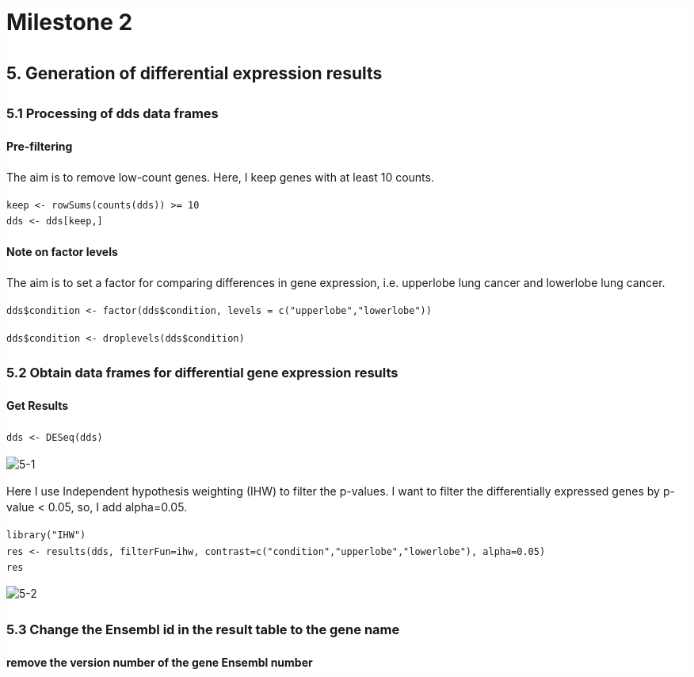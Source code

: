 # Milestone 2
## 5. Generation of differential expression results

### 5.1 Processing of dds data frames

#### Pre-filtering

The aim is to remove low-count genes. Here, I keep genes with at least 10 counts.

```{r}
keep <- rowSums(counts(dds)) >= 10
dds <- dds[keep,]
```

#### Note on factor levels

The aim is to set a factor for comparing differences in gene expression, i.e. upperlobe lung cancer and lowerlobe lung cancer.

```{r}
dds$condition <- factor(dds$condition, levels = c("upperlobe","lowerlobe"))
```

```{r}
dds$condition <- droplevels(dds$condition)
```

### 5.2 Obtain data frames for differential gene expression results

#### Get Results

```{r}
dds <- DESeq(dds)
```

![5-1](https://github.com/DZBohan/zhangboh_final_project/blob/main/Images/5-1.png?raw=true)

Here I use Independent hypothesis weighting (IHW) to filter the p-values. I want to filter the differentially expressed genes by p-value < 0.05, so, I add alpha=0.05.

```{r}
library("IHW")
res <- results(dds, filterFun=ihw, contrast=c("condition","upperlobe","lowerlobe"), alpha=0.05)
res
```

![5-2](https://github.com/DZBohan/zhangboh_final_project/blob/main/Images/5-2.png?raw=true)

### 5.3 Change the Ensembl id in the result table to the gene name

#### remove the version number of the gene Ensembl number
